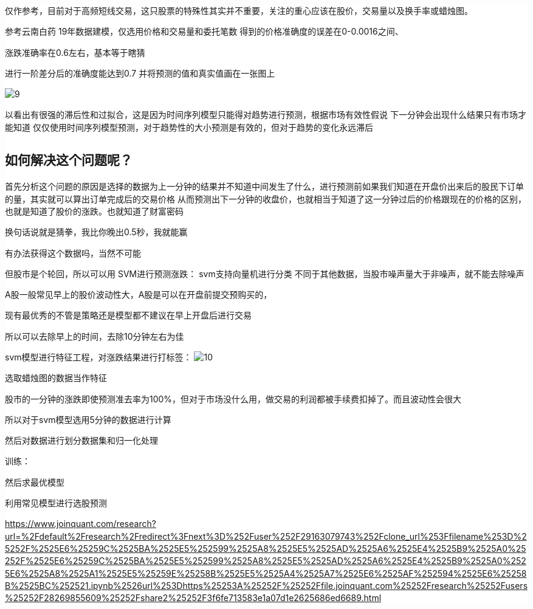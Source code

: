仅作参考，目前对于高频短线交易，这只股票的特殊性其实并不重要，关注的重心应该在股价，交易量以及换手率或蜡烛图。

参考云南白药 19年数据建模，仅选用价格和交易量和委托笔数 得到的价格准确度的误差在0-0.0016之间、

涨跌准确率在0.6左右，基本等于瞎猜

进行一阶差分后的准确度能达到0.7
并将预测的值和真实值画在一张图上

![9](http://www.sczlzys.com/img/stock/9.png)

以看出有很强的滞后性和过拟合，这是因为时间序列模型只能得对趋势进行预测，根据市场有效性假说
下一分钟会出现什么结果只有市场才能知道
仅仅使用时间序列模型预测，对于趋势性的大小预测是有效的，但对于趋势的变化永远滞后

## 如何解决这个问题呢？

首先分析这个问题的原因是选择的数据为上一分钟的结果并不知道中间发生了什么，进行预测前如果我们知道在开盘价出来后的股民下订单的量，其实就可以算出订单完成后的交易价格
从而预测出下一分钟的收盘价，也就相当于知道了这一分钟过后的价格跟现在的价格的区别，也就是知道了股价的涨跌。也就知道了财富密码

换句话说就是猜拳，我比你晚出0.5秒，我就能赢

有办法获得这个数据吗，当然不可能

但股市是个轮回，所以可以用 SVM进行预测涨跌：
svm支持向量机进行分类
不同于其他数据，当股市噪声量大于非噪声，就不能去除噪声

A股一般常见早上的股价波动性大，A股是可以在开盘前提交预购买的，

现有最优秀的不管是策略还是模型都不建议在早上开盘后进行交易

所以可以去除早上的时间，去除10分钟左右为佳

svm模型进行特征工程，对涨跌结果进行打标签：
![10](https://www.sczlzys.com/img/stock/10.png)

选取蜡烛图的数据当作特征

股市的一分钟的涨跌即使预测准去率为100%，但对于市场没什么用，做交易的利润都被手续费扣掉了。而且波动性会很大

所以对于svm模型选用5分钟的数据进行计算

然后对数据进行划分数据集和归一化处理



训练：



然后求最优模型




利用常见模型进行选股预测

https://www.joinquant.com/research?url=%2Fdefault%2Fresearch%2Fredirect%3Fnext%3D%252Fuser%252F29163079743%252Fclone_url%253Ffilename%253D%25252F%2525E6%25259C%2525BA%2525E5%252599%2525A8%2525E5%2525AD%2525A6%2525E4%2525B9%2525A0%25252F%2525E6%25259C%2525BA%2525E5%252599%2525A8%2525E5%2525AD%2525A6%2525E4%2525B9%2525A0%2525E6%2525A8%2525A1%2525E5%25259E%25258B%2525E5%2525A4%2525A7%2525E6%2525AF%252594%2525E6%25258B%2525BC%252521.ipynb%2526url%253Dhttps%25253A%25252F%25252Ffile.joinquant.com%25252Fresearch%25252Fusers%25252F28269855609%25252Fshare2%25252F3f6fe713583e1a07d1e2625686ed6689.html
